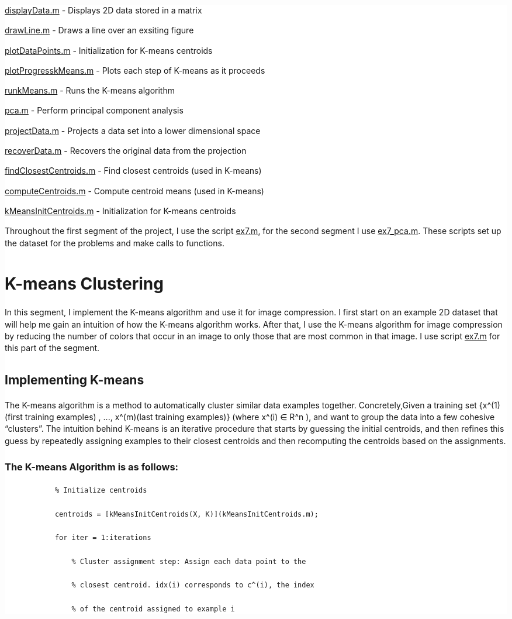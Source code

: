[displayData.m](displayData.m) - Displays 2D data stored in a matrix

[drawLine.m](drawLine.m) - Draws a line over an exsiting figure

[plotDataPoints.m](plotDataPoints.m) - Initialization for K-means centroids

[plotProgresskMeans.m](plotProgresskMeans.m) - Plots each step of K-means as it proceeds

[runkMeans.m](runkMeans.m) - Runs the K-means algorithm

[pca.m](pca.m) - Perform principal component analysis

[projectData.m](projectData.m) - Projects a data set into a lower dimensional space

[recoverData.m](recoverData.m) - Recovers the original data from the projection

[findClosestCentroids.m](findClosestCentroids.m) - Find closest centroids (used in K-means)

[computeCentroids.m](computeCentroids.m) - Compute centroid means (used in K-means)

[kMeansInitCentroids.m](kMeansInitCentroids.m) - Initialization for K-means centroids


Throughout the first segment of the project, I use the script [ex7.m](ex7.m), for the second segment I use [ex7_pca.m](ex7_pca.m). These scripts set up the dataset for the problems and make calls to functions.

# K-means Clustering

In this segment, I implement the K-means algorithm and use it for image compression. I first start on an example 2D dataset that will help me gain an intuition of how the K-means algorithm works. After that, I use the K-means algorithm for image compression by reducing the number of colors that occur in an image to only those that are most common in that image. I use script [ex7.m](ex7.m) for this part of the segment.

## Implementing K-means

The K-means algorithm is a method to automatically cluster similar data examples together. Concretely,Given a training set {x^(1)(first training examples) , ..., x^(m)(last training examples)} (where x^(i) ∈ R^n ), and want to group the data into a few cohesive “clusters”. The intuition behind K-means is an iterative procedure that starts by guessing the initial centroids, and then refines this guess by repeatedly assigning examples to their closest centroids and then recomputing the centroids based on the assignments.

### The K-means Algorithm is as follows:

                % Initialize centroids

                centroids = [kMeansInitCentroids(X, K)](kMeansInitCentroids.m);

                for iter = 1:iterations

                    % Cluster assignment step: Assign each data point to the

                    % closest centroid. idx(i) corresponds to c^(i), the index

                    % of the centroid assigned to example i
